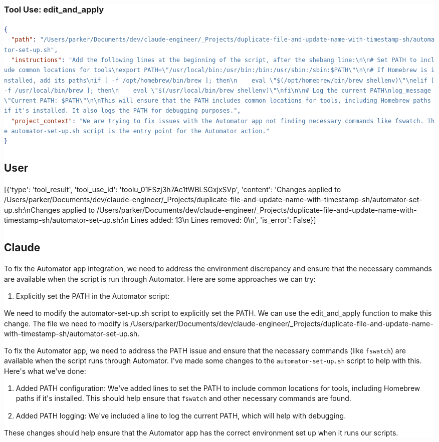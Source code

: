 ### Tool Use: edit_and_apply

```json
{
  "path": "/Users/parker/Documents/dev/claude-engineer/_Projects/duplicate-file-and-update-name-with-timestamp-sh/automator-set-up.sh",
  "instructions": "Add the following lines at the beginning of the script, after the shebang line:\n\n# Set PATH to include common locations for tools\nexport PATH=\"/usr/local/bin:/usr/bin:/bin:/usr/sbin:/sbin:$PATH\"\n\n# If Homebrew is installed, add its paths\nif [ -f /opt/homebrew/bin/brew ]; then\n    eval \"$(/opt/homebrew/bin/brew shellenv)\"\nelif [ -f /usr/local/bin/brew ]; then\n    eval \"$(/usr/local/bin/brew shellenv)\"\nfi\n\n# Log the current PATH\nlog_message \"Current PATH: $PATH\"\n\nThis will ensure that the PATH includes common locations for tools, including Homebrew paths if it's installed. It also logs the PATH for debugging purposes.",
  "project_context": "We are trying to fix issues with the Automator app not finding necessary commands like fswatch. The automator-set-up.sh script is the entry point for the Automator action."
}
```

## User

[{'type': 'tool_result', 'tool_use_id': 'toolu_01FSzj3h7Ac1tWBLSGxjxSVp', 'content': 'Changes applied to /Users/parker/Documents/dev/claude-engineer/_Projects/duplicate-file-and-update-name-with-timestamp-sh/automator-set-up.sh:\nChanges applied to /Users/parker/Documents/dev/claude-engineer/_Projects/duplicate-file-and-update-name-with-timestamp-sh/automator-set-up.sh:\n  Lines added: 13\n  Lines removed: 0\n', 'is_error': False}]

## Claude

To fix the Automator app integration, we need to address the environment discrepancy and ensure that the necessary commands are available when the script is run through Automator. Here are some approaches we can try:

1. Explicitly set the PATH in the Automator script:

<thinking>
We need to modify the automator-set-up.sh script to explicitly set the PATH. We can use the edit_and_apply function to make this change. The file we need to modify is /Users/parker/Documents/dev/claude-engineer/_Projects/duplicate-file-and-update-name-with-timestamp-sh/automator-set-up.sh.
</thinking>

To fix the Automator app, we need to address the PATH issue and ensure that the necessary commands (like `fswatch`) are available when the script runs through Automator. I've made some changes to the `automator-set-up.sh` script to help with this. Here's what we've done:

1. Added PATH configuration: We've added lines to set the PATH to include common locations for tools, including Homebrew paths if it's installed. This should help ensure that `fswatch` and other necessary commands are found.

2. Added PATH logging: We've included a line to log the current PATH, which will help with debugging.

These changes should help ensure that the Automator app has the correct environment set up when it runs our scripts. 
